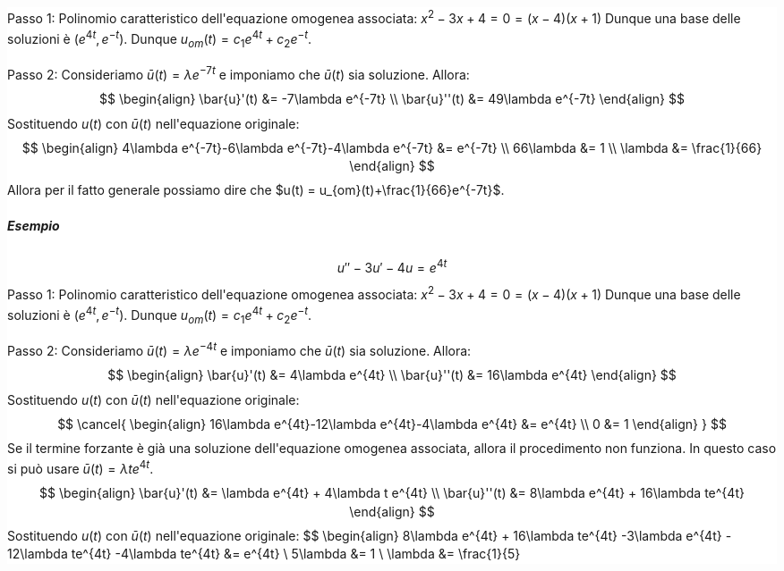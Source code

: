 Passo 1:
Polinomio caratteristico dell'equazione omogenea associata: $x^{2}-3x+4 = 0 = (x-4)(x+1)$
Dunque una base delle soluzioni è $(e^{4t}, e^{-t})$. Dunque $u_{om}(t) = c_{1}e^{4t}+c_{2}e^{-t}$.

Passo 2:
Consideriamo $\bar{u}(t) = \lambda e^{-7t}$ e imponiamo che $\bar{u}(t)$ sia soluzione.
Allora:
$$
\begin{align}
\bar{u}'(t) &= -7\lambda e^{-7t} \\
\bar{u}''(t) &= 49\lambda e^{-7t}
\end{align}
$$
Sostituendo $u(t)$ con $\bar{u}(t)$ nell'equazione originale:
$$
\begin{align}
4\lambda e^{-7t}-6\lambda e^{-7t}-4\lambda e^{-7t} &= e^{-7t} \\
66\lambda &= 1 \\
\lambda &= \frac{1}{66}
\end{align}
$$
Allora per il fatto generale possiamo dire che $u(t) = u_{om}(t)+\frac{1}{66}e^{-7t}$.
##### Esempio
$$
u'' - 3u' -4u = e^{4t}
$$
Passo 1:
Polinomio caratteristico dell'equazione omogenea associata: $x^{2}-3x+4 = 0 = (x-4)(x+1)$
Dunque una base delle soluzioni è $(e^{4t}, e^{-t})$. Dunque $u_{om}(t) = c_{1}e^{4t}+c_{2}e^{-t}$.

Passo 2:
Consideriamo $\bar{u}(t) = \lambda e^{-4t}$ e imponiamo che $\bar{u}(t)$ sia soluzione.
Allora:
$$
\begin{align}
\bar{u}'(t) &= 4\lambda e^{4t} \\
\bar{u}''(t) &= 16\lambda e^{4t}
\end{align}
$$
Sostituendo $u(t)$ con $\bar{u}(t)$ nell'equazione originale:
$$
\cancel{
\begin{align}
16\lambda e^{4t}-12\lambda e^{4t}-4\lambda e^{4t} &= e^{4t} \\
0 &= 1
\end{align}
}
$$
Se il termine forzante è già una soluzione dell'equazione omogenea associata, allora il procedimento non funziona.
In questo caso si può usare $\bar{u}(t) = \lambda te^{4t}$.
$$
\begin{align}
\bar{u}'(t) &= \lambda e^{4t} + 4\lambda t e^{4t} \\
\bar{u}''(t) &= 8\lambda e^{4t} + 16\lambda te^{4t}
\end{align}
$$
Sostituendo $u(t)$ con $\bar{u}(t)$ nell'equazione originale:
$$
\begin{align}
8\lambda e^{4t} + 16\lambda te^{4t} -3\lambda e^{4t} - 12\lambda te^{4t} -4\lambda te^{4t} &= e^{4t} \\
5\lambda &= 1 \\
\lambda &= \frac{1}{5}